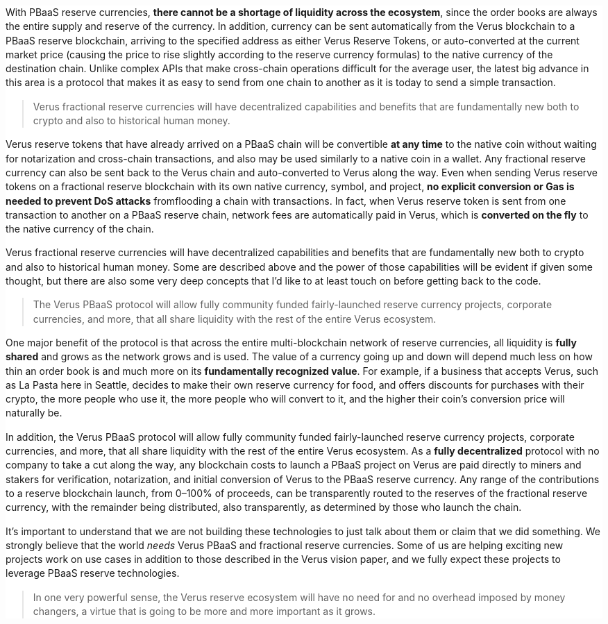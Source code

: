 With PBaaS reserve currencies, **there cannot be a shortage of liquidity across the ecosystem**, since the order books are always the entire supply and reserve of the currency. In addition, currency can be sent automatically from the Verus blockchain to a PBaaS reserve blockchain, arriving to the specified address as either Verus Reserve Tokens, or auto-converted at the current market price (causing the price to rise slightly according to the reserve currency formulas) to the native currency of the destination chain. Unlike complex APIs that make cross-chain operations difficult for the average user, the latest big advance in this area is a protocol that makes it as easy to send from one chain to another as it is today to send a simple transaction.

> Verus fractional reserve currencies will have decentralized capabilities and benefits that are fundamentally new both to crypto and also to historical human money.

Verus reserve tokens that have already arrived on a PBaaS chain will be convertible **at any time** to the native coin without waiting for notarization and cross-chain transactions, and also may be used similarly to a native coin in a wallet. Any fractional reserve currency can also be sent back to the Verus chain and auto-converted to Verus along the way. Even when sending Verus reserve tokens on a fractional reserve blockchain with its own native currency, symbol, and project, **no explicit conversion or Gas is needed to prevent DoS attacks** fromflooding a chain with transactions. In fact, when Verus reserve token is sent from one transaction to another on a PBaaS reserve chain, network fees are automatically paid in Verus, which is **converted on the fly** to the native currency of the chain.

Verus fractional reserve currencies will have decentralized capabilities and benefits that are fundamentally new both to crypto and also to historical human money. Some are described above and the power of those capabilities will be evident if given some thought, but there are also some very deep concepts that I’d like to at least touch on before getting back to the code.

> The Verus PBaaS protocol will allow fully community funded fairly-launched reserve currency projects, corporate currencies, and more, that all share liquidity with the rest of the entire Verus ecosystem.

One major benefit of the protocol is that across the entire multi-blockchain network of reserve currencies, all liquidity is **fully shared** and grows as the network grows and is used. The value of a currency going up and down will depend much less on how thin an order book is and much more on its **fundamentally recognized value**. For example, if a business that accepts Verus, such as La Pasta here in Seattle, decides to make their own reserve currency for food, and offers discounts for purchases with their crypto, the more people who use it, the more people who will convert to it, and the higher their coin’s conversion price will naturally be.

In addition, the Verus PBaaS protocol will allow fully community funded fairly-launched reserve currency projects, corporate currencies, and more, that all share liquidity with the rest of the entire Verus ecosystem. As a **fully decentralized** protocol with no company to take a cut along the way, any blockchain costs to launch a PBaaS project on Verus are paid directly to miners and stakers for verification, notarization, and initial conversion of Verus to the PBaaS reserve currency. Any range of the contributions to a reserve blockchain launch, from 0–100% of proceeds, can be transparently routed to the reserves of the fractional reserve currency, with the remainder being distributed, also transparently, as determined by those who launch the chain.

It’s important to understand that we are not building these technologies to just talk about them or claim that we did something. We strongly believe that the world _needs_ Verus PBaaS and fractional reserve currencies. Some of us are helping exciting new projects work on use cases in addition to those described in the Verus vision paper, and we fully expect these projects to leverage PBaaS reserve technologies.

> In one very powerful sense, the Verus reserve ecosystem will have no need for and no overhead imposed by money changers, a virtue that is going to be more and more important as it grows.
